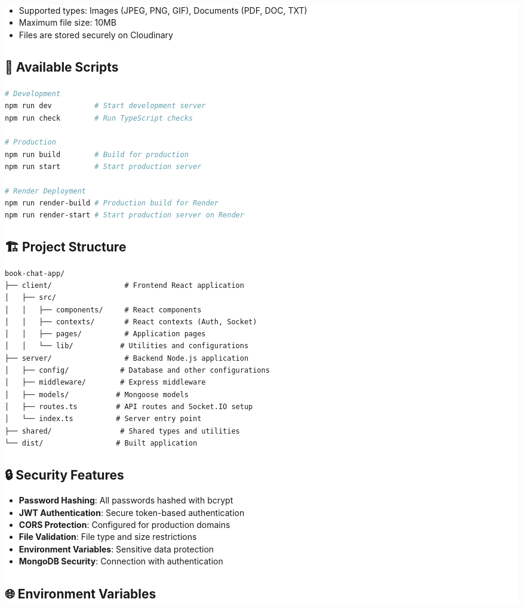 - Supported types: Images (JPEG, PNG, GIF), Documents (PDF, DOC, TXT)
- Maximum file size: 10MB
- Files are stored securely on Cloudinary

## 🔧 Available Scripts

```bash
# Development
npm run dev          # Start development server
npm run check        # Run TypeScript checks

# Production
npm run build        # Build for production
npm run start        # Start production server

# Render Deployment
npm run render-build # Production build for Render
npm run render-start # Start production server on Render
```

## 🏗️ Project Structure

```
book-chat-app/
├── client/                 # Frontend React application
│   ├── src/
│   │   ├── components/     # React components
│   │   ├── contexts/       # React contexts (Auth, Socket)
│   │   ├── pages/          # Application pages
│   │   └── lib/           # Utilities and configurations
├── server/                 # Backend Node.js application
│   ├── config/            # Database and other configurations
│   ├── middleware/        # Express middleware
│   ├── models/           # Mongoose models
│   ├── routes.ts         # API routes and Socket.IO setup
│   └── index.ts          # Server entry point
├── shared/                # Shared types and utilities
└── dist/                 # Built application
```

## 🔒 Security Features

- **Password Hashing**: All passwords hashed with bcrypt
- **JWT Authentication**: Secure token-based authentication
- **CORS Protection**: Configured for production domains
- **File Validation**: File type and size restrictions
- **Environment Variables**: Sensitive data protection
- **MongoDB Security**: Connection with authentication

## 🌐 Environment Variables
